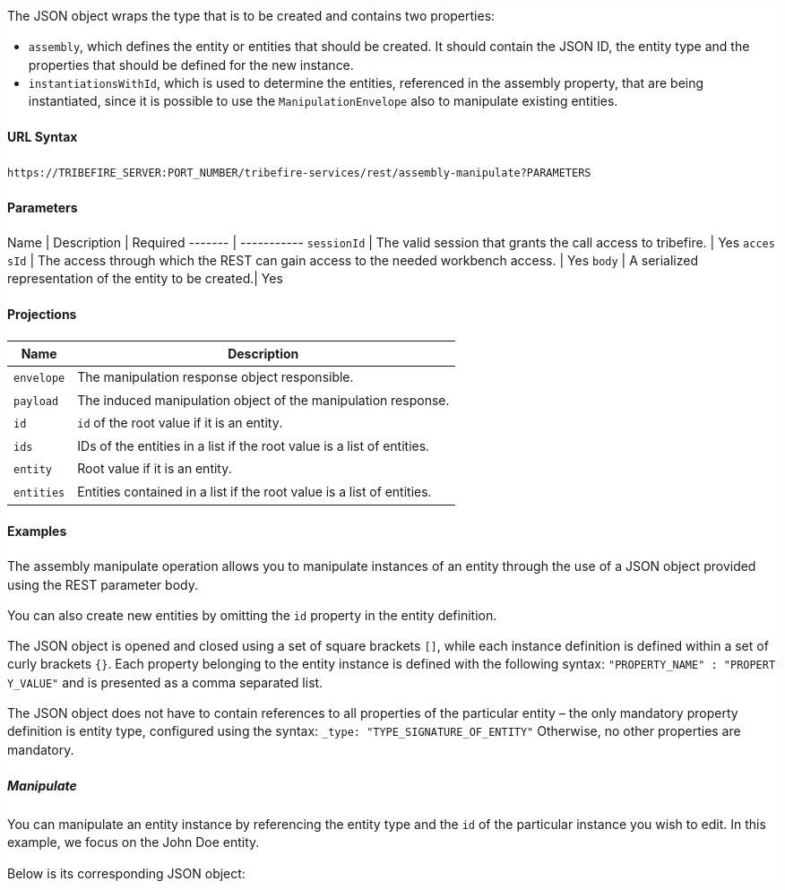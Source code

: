 The JSON object wraps the type that is to be created and contains two properties:

* `assembly`, which defines the entity or entities that should be created. It should contain the JSON ID, the entity type and the properties that should be defined for the new instance.
* `instantiationsWithId`, which is used to determine the entities, referenced in the assembly property, that are being instantiated, since it is possible to use the `ManipulationEnvelope` also to manipulate existing entities.

#### URL Syntax

```
https://TRIBEFIRE_SERVER:PORT_NUMBER/tribefire-services/rest/assembly-manipulate?PARAMETERS
```

#### Parameters

Name    | Description | Required
------- | -----------
`sessionId`  | 	The valid session that grants the call access to tribefire. | Yes
`accessId`  | The access through which the REST can gain access to the needed workbench access. | Yes
`body`  | 	A serialized representation of the entity to be created.| Yes

#### Projections

Name    | Description
------- | -----------
`envelope`  | The manipulation response object responsible.
`payload`  | The induced manipulation object of the manipulation response.
`id` | `id` of the root value if it is an entity.
`ids` | IDs of the entities in a list if the root value is a list of entities.
`entity` | Root value if it is an entity.
`entities` | Entities contained in a list if the root value is a list of entities.

#### Examples

The assembly manipulate operation allows you to manipulate instances of an entity through the use of a JSON object provided using the REST parameter body.

You can also create new entities by omitting the `id` property in the entity definition.

The JSON object is opened and closed using a set of square brackets `[]`, while each instance definition is defined within a set of curly brackets `{}`. Each property belonging to the entity instance is defined with the following syntax: `"PROPERTY_NAME" : "PROPERTY_VALUE"` and is presented as a comma separated list.

The JSON object does not have to contain references to all properties of the particular entity – the only mandatory property definition is entity type, configured using the syntax: `_type: "TYPE_SIGNATURE_OF_ENTITY"` Otherwise, no other properties are mandatory.

##### Manipulate

You can manipulate an entity instance by referencing the entity type and the `id` of the particular instance you wish to edit. In this example, we focus on the John Doe entity.

Below is its corresponding JSON object:
